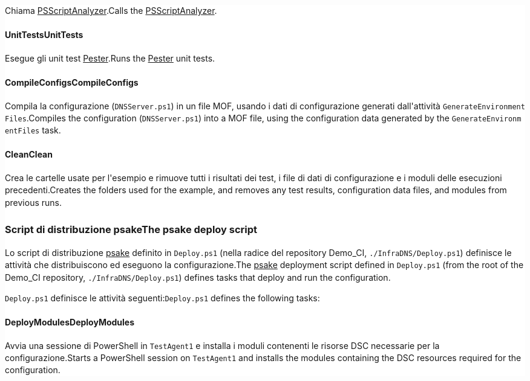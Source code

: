 <span data-ttu-id="7c0f7-184">Chiama [PSScriptAnalyzer](https://github.com/PowerShell/PSScriptAnalyzer).</span><span class="sxs-lookup"><span data-stu-id="7c0f7-184">Calls the [PSScriptAnalyzer](https://github.com/PowerShell/PSScriptAnalyzer).</span></span>

#### <a name="unittests"></a><span data-ttu-id="7c0f7-185">UnitTests</span><span class="sxs-lookup"><span data-stu-id="7c0f7-185">UnitTests</span></span>

<span data-ttu-id="7c0f7-186">Esegue gli unit test [Pester](https://github.com/pester/Pester/wiki).</span><span class="sxs-lookup"><span data-stu-id="7c0f7-186">Runs the [Pester](https://github.com/pester/Pester/wiki) unit tests.</span></span>

#### <a name="compileconfigs"></a><span data-ttu-id="7c0f7-187">CompileConfigs</span><span class="sxs-lookup"><span data-stu-id="7c0f7-187">CompileConfigs</span></span>

<span data-ttu-id="7c0f7-188">Compila la configurazione (`DNSServer.ps1`) in un file MOF, usando i dati di configurazione generati dall'attività `GenerateEnvironmentFiles`.</span><span class="sxs-lookup"><span data-stu-id="7c0f7-188">Compiles the configuration (`DNSServer.ps1`) into a MOF file, using the configuration data generated by the `GenerateEnvironmentFiles` task.</span></span>

#### <a name="clean"></a><span data-ttu-id="7c0f7-189">Clean</span><span class="sxs-lookup"><span data-stu-id="7c0f7-189">Clean</span></span>

<span data-ttu-id="7c0f7-190">Crea le cartelle usate per l'esempio e rimuove tutti i risultati dei test, i file di dati di configurazione e i moduli delle esecuzioni precedenti.</span><span class="sxs-lookup"><span data-stu-id="7c0f7-190">Creates the folders used for the example, and removes any test results, configuration data files, and modules from previous runs.</span></span>

### <a name="the-psake-deploy-script"></a><span data-ttu-id="7c0f7-191">Script di distribuzione psake</span><span class="sxs-lookup"><span data-stu-id="7c0f7-191">The psake deploy script</span></span>

<span data-ttu-id="7c0f7-192">Lo script di distribuzione [psake](https://github.com/psake/psake) definito in `Deploy.ps1` (nella radice del repository Demo_CI, `./InfraDNS/Deploy.ps1`) definisce le attività che distribuiscono ed eseguono la configurazione.</span><span class="sxs-lookup"><span data-stu-id="7c0f7-192">The [psake](https://github.com/psake/psake) deployment script defined in `Deploy.ps1` (from the root of the Demo_CI repository, `./InfraDNS/Deploy.ps1`) defines tasks that deploy and run the configuration.</span></span>

<span data-ttu-id="7c0f7-193">`Deploy.ps1` definisce le attività seguenti:</span><span class="sxs-lookup"><span data-stu-id="7c0f7-193">`Deploy.ps1` defines the following tasks:</span></span>

#### <a name="deploymodules"></a><span data-ttu-id="7c0f7-194">DeployModules</span><span class="sxs-lookup"><span data-stu-id="7c0f7-194">DeployModules</span></span>

<span data-ttu-id="7c0f7-195">Avvia una sessione di PowerShell in `TestAgent1` e installa i moduli contenenti le risorse DSC necessarie per la configurazione.</span><span class="sxs-lookup"><span data-stu-id="7c0f7-195">Starts a PowerShell session on `TestAgent1` and installs the modules containing the DSC resources required for the configuration.</span></span>
